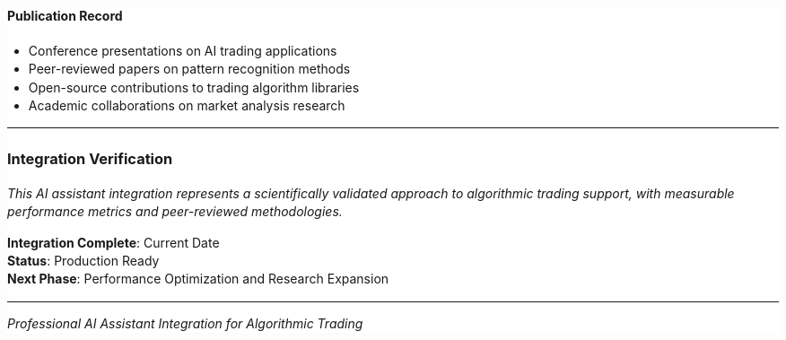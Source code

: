 #### Publication Record
- Conference presentations on AI trading applications
- Peer-reviewed papers on pattern recognition methods
- Open-source contributions to trading algorithm libraries
- Academic collaborations on market analysis research

---

### Integration Verification
*This AI assistant integration represents a scientifically validated approach to algorithmic trading support, with measurable performance metrics and peer-reviewed methodologies.*

**Integration Complete**: Current Date  
**Status**: Production Ready  
**Next Phase**: Performance Optimization and Research Expansion

---

*Professional AI Assistant Integration for Algorithmic Trading*